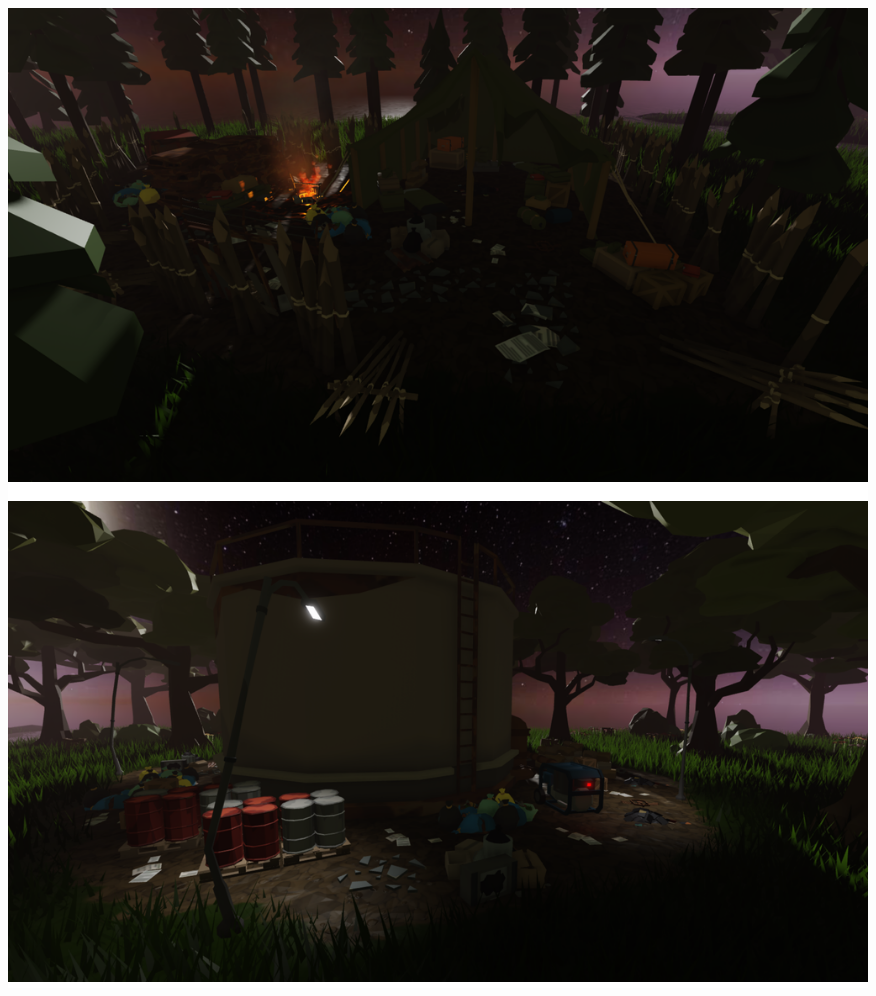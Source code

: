 ![tents_2](https://github.com/TRSTN4/FARSIGHT/blob/main/preview/map/tents_2.png?raw=true)

![watertank_lights_on](https://github.com/TRSTN4/FARSIGHT/blob/main/preview/map/watertank_lights_on.png?raw=true)
